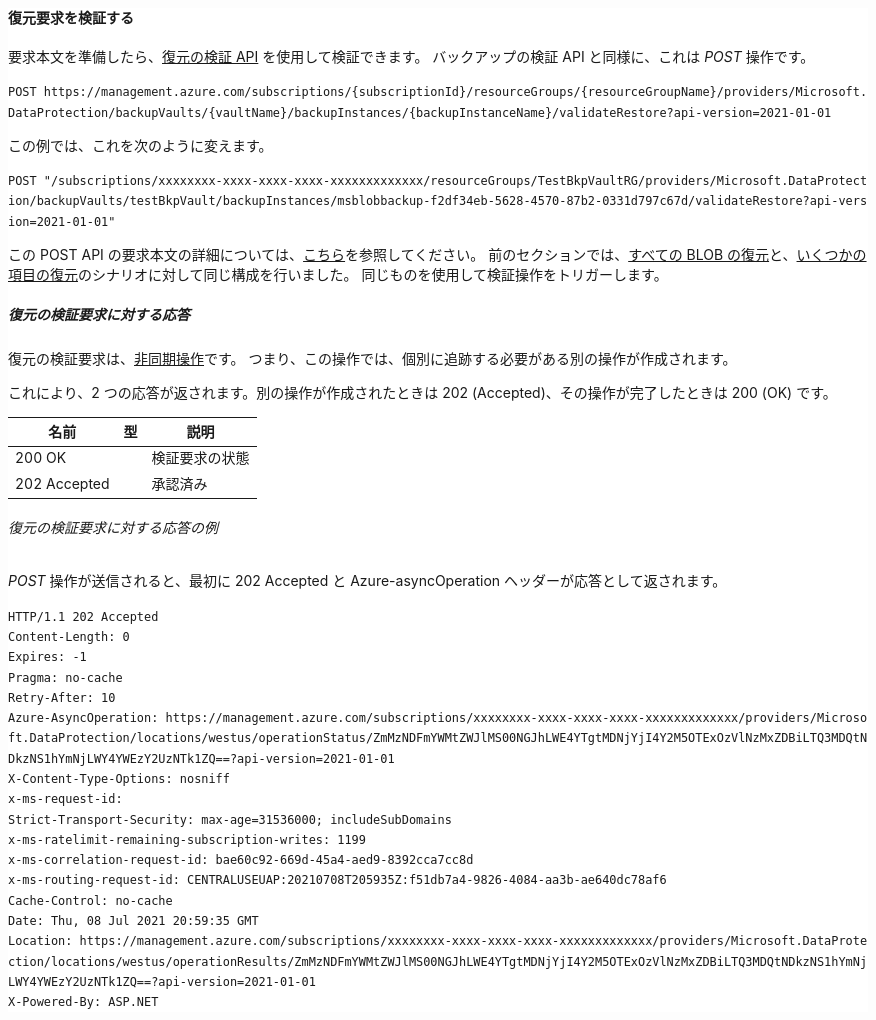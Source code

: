 #### <a name="validating-restore-requests"></a>復元要求を検証する

要求本文を準備したら、[復元の検証 API](/rest/api/dataprotection/backup-instances/validate-for-restore) を使用して検証できます。 バックアップの検証 API と同様に、これは *POST* 操作です。

```http
POST https://management.azure.com/subscriptions/{subscriptionId}/resourceGroups/{resourceGroupName}/providers/Microsoft.DataProtection/backupVaults/{vaultName}/backupInstances/{backupInstanceName}/validateRestore?api-version=2021-01-01
```

この例では、これを次のように変えます。

```http
POST "/subscriptions/xxxxxxxx-xxxx-xxxx-xxxx-xxxxxxxxxxxxx/resourceGroups/TestBkpVaultRG/providers/Microsoft.DataProtection/backupVaults/testBkpVault/backupInstances/msblobbackup-f2df34eb-5628-4570-87b2-0331d797c67d/validateRestore?api-version=2021-01-01"
```

この POST API の要求本文の詳細については、[こちら](/rest/api/dataprotection/backup-instances/validate-for-restore#request-body)を参照してください。 前のセクションでは、[すべての BLOB の復元](#constructing-the-request-body-for-point-in-time-restore-of-all-blobs)と、[いくつかの項目の復元](#constructing-the-request-body-for-point-in-time-restore-of-selected-containers-or-few-blobs)のシナリオに対して同じ構成を行いました。 同じものを使用して検証操作をトリガーします。

##### <a name="response-to-validate-restore-requests"></a>復元の検証要求に対する応答

復元の検証要求は、[非同期操作](../azure-resource-manager/management/async-operations.md)です。 つまり、この操作では、個別に追跡する必要がある別の操作が作成されます。

これにより、2 つの応答が返されます。別の操作が作成されたときは 202 (Accepted)、その操作が完了したときは 200 (OK) です。

|名前  |型  |説明  |
|---------|---------|---------|
|200 OK     |         |  検証要求の状態       |
|202 Accepted     |         |     承認済み    |

###### <a name="example-response-to-restore-validate-request"></a>復元の検証要求に対する応答の例

*POST* 操作が送信されると、最初に 202 Accepted と Azure-asyncOperation ヘッダーが応答として返されます。

```http
HTTP/1.1 202 Accepted
Content-Length: 0
Expires: -1
Pragma: no-cache
Retry-After: 10
Azure-AsyncOperation: https://management.azure.com/subscriptions/xxxxxxxx-xxxx-xxxx-xxxx-xxxxxxxxxxxxx/providers/Microsoft.DataProtection/locations/westus/operationStatus/ZmMzNDFmYWMtZWJlMS00NGJhLWE4YTgtMDNjYjI4Y2M5OTExOzVlNzMxZDBiLTQ3MDQtNDkzNS1hYmNjLWY4YWEzY2UzNTk1ZQ==?api-version=2021-01-01
X-Content-Type-Options: nosniff
x-ms-request-id:
Strict-Transport-Security: max-age=31536000; includeSubDomains
x-ms-ratelimit-remaining-subscription-writes: 1199
x-ms-correlation-request-id: bae60c92-669d-45a4-aed9-8392cca7cc8d
x-ms-routing-request-id: CENTRALUSEUAP:20210708T205935Z:f51db7a4-9826-4084-aa3b-ae640dc78af6
Cache-Control: no-cache
Date: Thu, 08 Jul 2021 20:59:35 GMT
Location: https://management.azure.com/subscriptions/xxxxxxxx-xxxx-xxxx-xxxx-xxxxxxxxxxxxx/providers/Microsoft.DataProtection/locations/westus/operationResults/ZmMzNDFmYWMtZWJlMS00NGJhLWE4YTgtMDNjYjI4Y2M5OTExOzVlNzMxZDBiLTQ3MDQtNDkzNS1hYmNjLWY4YWEzY2UzNTk1ZQ==?api-version=2021-01-01
X-Powered-By: ASP.NET
```
